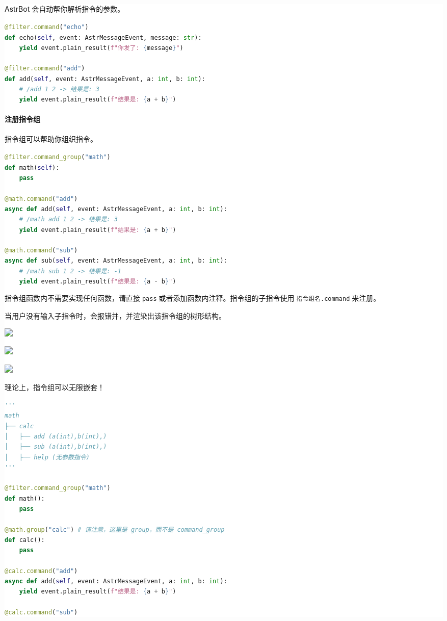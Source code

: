 AstrBot 会自动帮你解析指令的参数。

```python
@filter.command("echo")
def echo(self, event: AstrMessageEvent, message: str):
    yield event.plain_result(f"你发了: {message}")

@filter.command("add")
def add(self, event: AstrMessageEvent, a: int, b: int):
    # /add 1 2 -> 结果是: 3
    yield event.plain_result(f"结果是: {a + b}")
```

#### 注册指令组

指令组可以帮助你组织指令。

```python
@filter.command_group("math")
def math(self):
    pass

@math.command("add")
async def add(self, event: AstrMessageEvent, a: int, b: int):
    # /math add 1 2 -> 结果是: 3
    yield event.plain_result(f"结果是: {a + b}")

@math.command("sub")
async def sub(self, event: AstrMessageEvent, a: int, b: int):
    # /math sub 1 2 -> 结果是: -1
    yield event.plain_result(f"结果是: {a - b}")
```

指令组函数内不需要实现任何函数，请直接 `pass` 或者添加函数内注释。指令组的子指令使用 `指令组名.command` 来注册。

当用户没有输入子指令时，会报错并，并渲染出该指令组的树形结构。

![](../../source/images/plugin/image-1.png)

![](../../source/images/plugin/898a169ae7ed0478f41c0a7d14cb4d64.png)

![](../../source/images/plugin/image-2.png)

理论上，指令组可以无限嵌套！

```py
'''
math
├── calc
│   ├── add (a(int),b(int),)
│   ├── sub (a(int),b(int),)
│   ├── help (无参数指令)
'''

@filter.command_group("math")
def math():
    pass

@math.group("calc") # 请注意，这里是 group，而不是 command_group
def calc():
    pass

@calc.command("add")
async def add(self, event: AstrMessageEvent, a: int, b: int):
    yield event.plain_result(f"结果是: {a + b}")

@calc.command("sub")
```